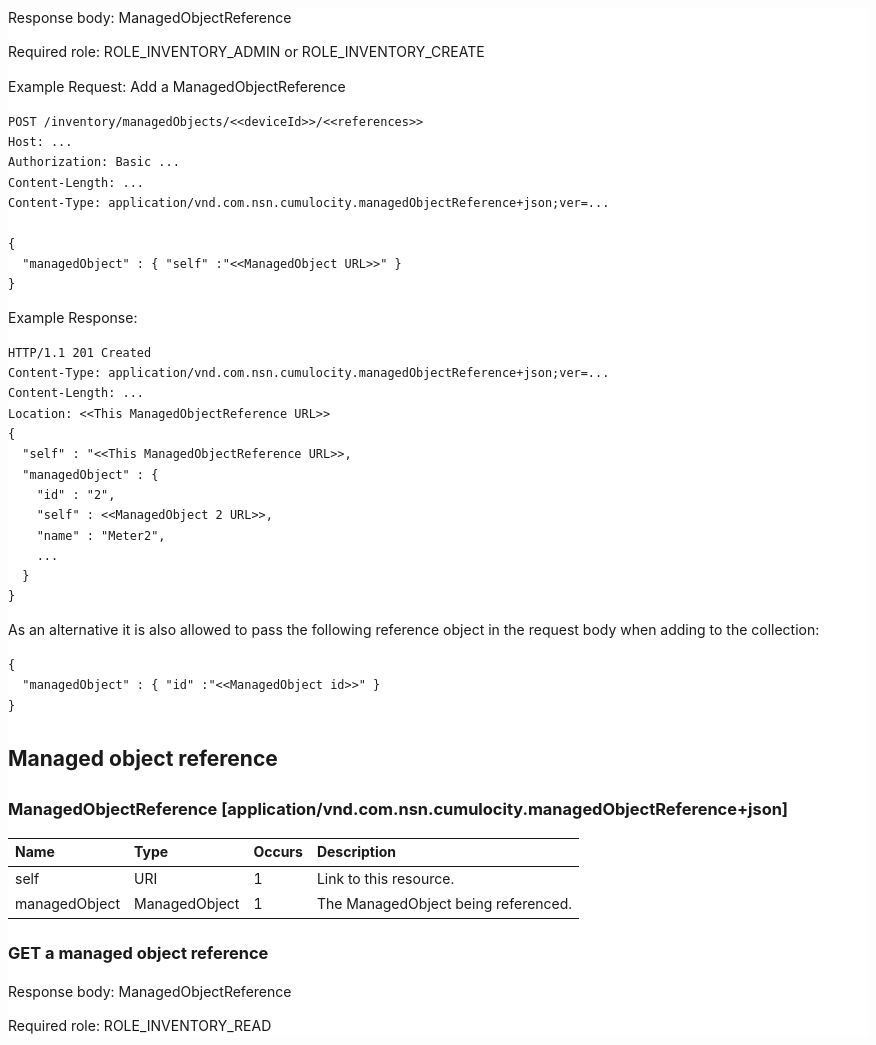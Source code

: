 Response body: ManagedObjectReference

Required role: ROLE\_INVENTORY\_ADMIN or ROLE\_INVENTORY\_CREATE

Example Request: Add a ManagedObjectReference

    POST /inventory/managedObjects/<<deviceId>>/<<references>>
    Host: ...
    Authorization: Basic ...
    Content-Length: ...
    Content-Type: application/vnd.com.nsn.cumulocity.managedObjectReference+json;ver=...

    {
      "managedObject" : { "self" :"<<ManagedObject URL>>" }
    }

Example Response:

    HTTP/1.1 201 Created
    Content-Type: application/vnd.com.nsn.cumulocity.managedObjectReference+json;ver=...
    Content-Length: ...
    Location: <<This ManagedObjectReference URL>>
    {
      "self" : "<<This ManagedObjectReference URL>>,
      "managedObject" : {
        "id" : "2",
        "self" : <<ManagedObject 2 URL>>,
        "name" : "Meter2",
        ...
      }
    }

As an alternative it is also allowed to pass the following reference object in the request body when adding to the collection:

    {
      "managedObject" : { "id" :"<<ManagedObject id>>" }
    }

## Managed object reference

### ManagedObjectReference [application/vnd.com.nsn.cumulocity.managedObjectReference+json]

|Name|Type|Occurs|Description|
|:---|:---|:-----|:----------|
|self|URI|1|Link to this resource.|
|managedObject|ManagedObject|1|The ManagedObject being referenced.|

### GET a managed object reference

Response body: ManagedObjectReference

Required role: ROLE\_INVENTORY\_READ
